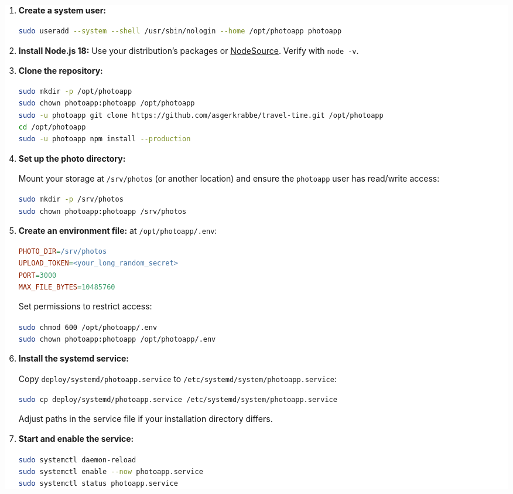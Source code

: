 1. **Create a system user:**

   ```bash
   sudo useradd --system --shell /usr/sbin/nologin --home /opt/photoapp photoapp
   ```

2. **Install Node.js 18:** Use your distribution’s packages or
   [NodeSource](https://github.com/nodesource/distributions). Verify with `node -v`.

3. **Clone the repository:**

   ```bash
   sudo mkdir -p /opt/photoapp
   sudo chown photoapp:photoapp /opt/photoapp
   sudo -u photoapp git clone https://github.com/asgerkrabbe/travel-time.git /opt/photoapp
   cd /opt/photoapp
   sudo -u photoapp npm install --production
   ```

4. **Set up the photo directory:**

   Mount your storage at `/srv/photos` (or another location) and ensure the
   `photoapp` user has read/write access:

   ```bash
   sudo mkdir -p /srv/photos
   sudo chown photoapp:photoapp /srv/photos
   ```

5. **Create an environment file:** at `/opt/photoapp/.env`:

   ```ini
   PHOTO_DIR=/srv/photos
   UPLOAD_TOKEN=<your_long_random_secret>
   PORT=3000
   MAX_FILE_BYTES=10485760
   ```

   Set permissions to restrict access:

   ```bash
   sudo chmod 600 /opt/photoapp/.env
   sudo chown photoapp:photoapp /opt/photoapp/.env
   ```

6. **Install the systemd service:**

   Copy `deploy/systemd/photoapp.service` to `/etc/systemd/system/photoapp.service`:

   ```bash
   sudo cp deploy/systemd/photoapp.service /etc/systemd/system/photoapp.service
   ```

   Adjust paths in the service file if your installation directory differs.

7. **Start and enable the service:**

   ```bash
   sudo systemctl daemon-reload
   sudo systemctl enable --now photoapp.service
   sudo systemctl status photoapp.service
   ```
